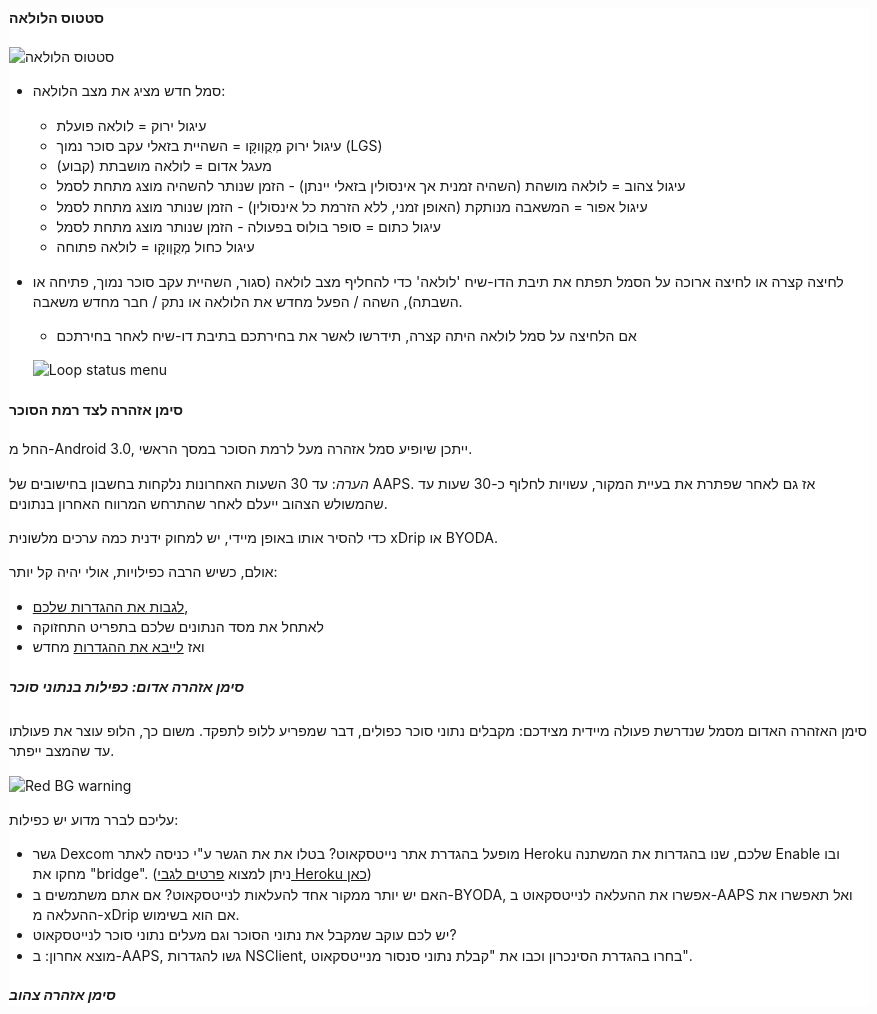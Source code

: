 #### סטטוס הלולאה

![סטטוס הלולאה](../images/Home2020_LoopStatus.png)

* סמל חדש מציג את מצב הלולאה:
   
   * עיגול ירוק = לולאה פועלת
   * עיגול ירוק מְקֻוְוקָּו = השהיית בזאלי עקב סוכר נמוך (LGS)
   * מעגל אדום = לולאה מושבתת (קבוע)
   * עיגול צהוב = לולאה מושהת (השהיה זמנית אך אינסולין בזאלי יינתן) - הזמן שנותר להשהיה מוצג מתחת לסמל
   * עיגול אפור = המשאבה מנותקת (האופן זמני, ללא הזרמת כל אינסולין) - הזמן שנותר מוצג מתחת לסמל
   * עיגול כתום = סופר בולוס בפעולה - הזמן שנותר מוצג מתחת לסמל
   * עיגול כחול מְקֻוְוקָּו = לולאה פתוחה

* לחיצה קצרה או לחיצה ארוכה על הסמל תפתח את תיבת הדו-שיח 'לולאה' כדי להחליף מצב לולאה (סגור, השהיית עקב סוכר נמוך, פתיחה או השבתה), השהה / הפעל מחדש את הלולאה או נתק / חבר מחדש משאבה.
   
   * אם הלחיצה על סמל לולאה היתה קצרה, תידרשו לאשר את בחירתכם בתיבת דו-שיח לאחר בחירתכם
   
   ![Loop status menu](../images/Home2020_Loop_Dialog.png)

#### סימן אזהרה לצד רמת הסוכר

החל מ-Android 3.0, ייתכן שיופיע סמל אזהרה מעל לרמת הסוכר במסך הראשי.

*הערה*: עד 30 השעות האחרונות נלקחות בחשבון בחישובים של AAPS. אז גם לאחר שפתרת את בעיית המקור, עשויות לחלוף כ-30 שעות עד שהמשולש הצהוב ייעלם לאחר שהתרחש המרווח האחרון בנתונים.

כדי להסיר אותו באופן מיידי, יש למחוק ידנית כמה ערכים מלשונית xDrip או BYODA.

אולם, כשיש הרבה כפילויות, אולי יהיה קל יותר:

* [לגבות את ההגדרות שלכם](../Usage/ExportImportSettings.rst),
* לאתחל את מסד הנתונים שלכם בתפריט התחזוקה
* ואז [לייבא את ההגדרות](../Usage/ExportImportSettings.rst) מחדש

##### סימן אזהרה אדום: כפילות בנתוני סוכר

סימן האזהרה האדום מסמל שנדרשת פעולה מיידית מצידכם: מקבלים נתוני סוכר כפולים, דבר שמפריע ללופ לתפקד. משום כך, הלופ עוצר את פעולתו עד שהמצב ייפתר.

![Red BG warning](../images/bg_warn_red.png)

עליכם לברר מדוע יש כפילות:

* גשר Dexcom מופעל בהגדרת אתר נייטסקאוט? בטלו את את הגשר ע"י כניסה לאתר Heroku שלכם, שנו בהגדרות את המשתנה Enable ובו מחקו את "bridge". (ניתן למצוא [פרטים לגבי Heroku כאן](https://nightscout.github.io/troubleshoot/troublehoot/#heroku-settings))
* האם יש יותר ממקור אחד להעלאות לנייטסקאוט? אם אתם משתמשים ב-BYODA, אפשרו את ההעלאה לנייטסקאוט ב-AAPS ואל תאפשרו את ההעלאה מ-xDrip אם הוא בשימוש.
* יש לכם עוקב שמקבל את נתוני הסוכר וגם מעלים נתוני סוכר לנייטסקאוט?
* מוצא אחרון: ב-AAPS, גשו להגדרות NSClient, בחרו בהגדרת הסינכרון וכבו את "קבלת נתוני סנסור מנייטסקאוט".

##### סימן אזהרה צהוב
